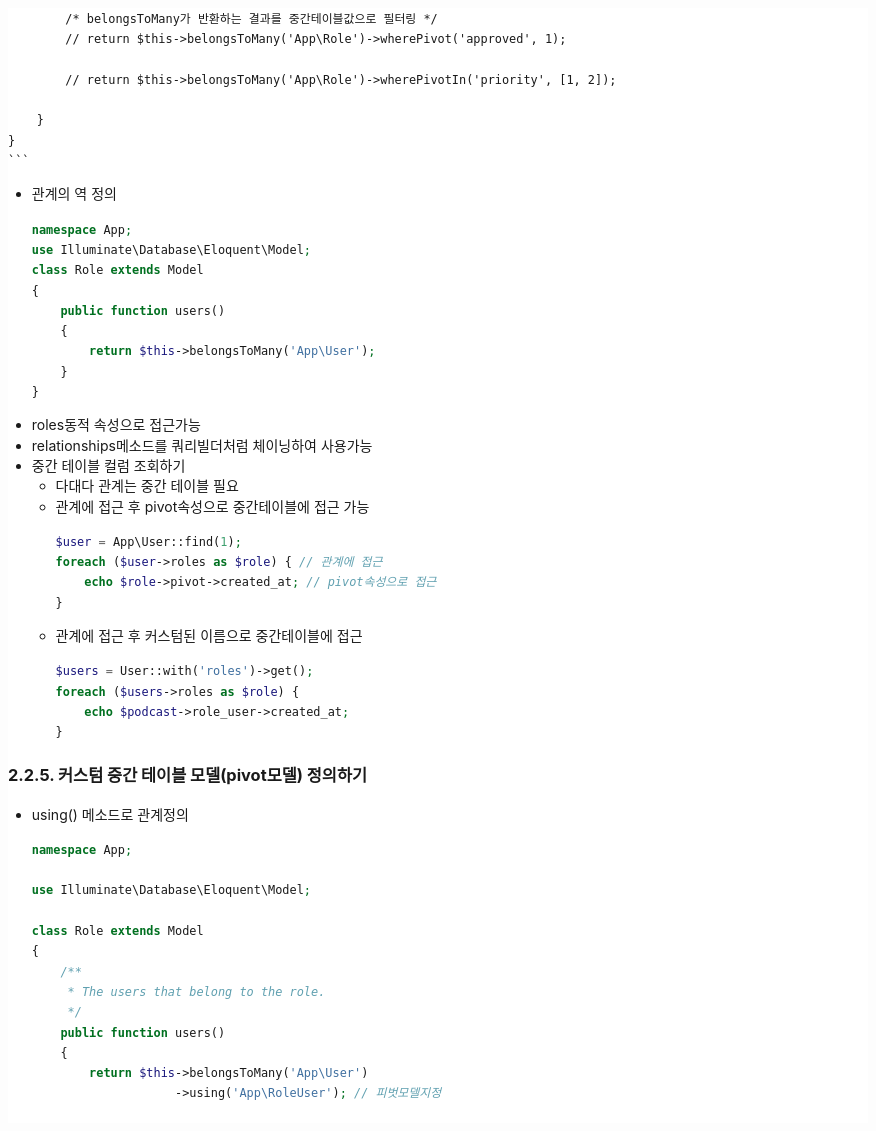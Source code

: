             /* belongsToMany가 반환하는 결과를 중간테이블값으로 필터링 */
            // return $this->belongsToMany('App\Role')->wherePivot('approved', 1);

            // return $this->belongsToMany('App\Role')->wherePivotIn('priority', [1, 2]);

        }
    }
    ```
- 관계의 역 정의
    ```php
    namespace App;
    use Illuminate\Database\Eloquent\Model;
    class Role extends Model
    {
        public function users()
        {
            return $this->belongsToMany('App\User');
        }
    }
    ```
- roles동적 속성으로 접근가능
- relationships메소드를 쿼리빌더처럼 체이닝하여 사용가능
- 중간 테이블 컬럼 조회하기
    - 다대다 관계는 중간 테이블 필요
    - 관계에 접근 후 pivot속성으로 중간테이블에 접근 가능
        ```php
        $user = App\User::find(1);
        foreach ($user->roles as $role) { // 관계에 접근
            echo $role->pivot->created_at; // pivot속성으로 접근
        }
        ```
    - 관계에 접근 후 커스텀된 이름으로 중간테이블에 접근
        ```php
        $users = User::with('roles')->get();
        foreach ($users->roles as $role) {
            echo $podcast->role_user->created_at;
        }
        ```

### 2.2.5. 커스텀 중간 테이블 모델(pivot모델) 정의하기
- using() 메소드로 관계정의
    ```php
    namespace App;

    use Illuminate\Database\Eloquent\Model;

    class Role extends Model
    {
        /**
         * The users that belong to the role.
         */
        public function users()
        {
            return $this->belongsToMany('App\User')
                        ->using('App\RoleUser'); // 피벗모델지정
            
